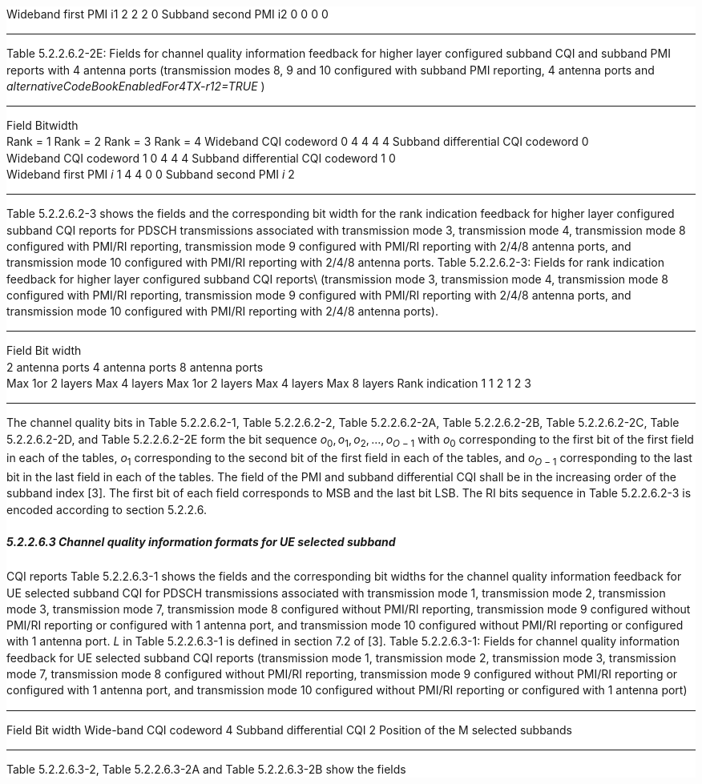 Wideband first PMI i1 2 2 2 0 Subband second PMI i2 0 0 0 0
* * *
Table 5.2.2.6.2-2E: Fields for channel quality information feedback for higher
layer configured subband CQI and subband PMI reports with 4 antenna ports
(transmission modes 8, 9 and 10 configured with subband PMI reporting, 4
antenna ports and _alternativeCodeBookEnabledFor4TX-r12=TRUE_ )
* * *
Field Bitwidth  
Rank = 1 Rank = 2 Rank = 3 Rank = 4 Wideband CQI codeword 0 4 4 4 4 Subband
differential CQI codeword 0  
Wideband CQI codeword 1 0 4 4 4 Subband differential CQI codeword 1 0  
Wideband first PMI _i_ 1 4 4 0 0 Subband second PMI _i_ 2
* * *
Table 5.2.2.6.2-3 shows the fields and the corresponding bit width for the
rank indication feedback for higher layer configured subband CQI reports for
PDSCH transmissions associated with transmission mode 3, transmission mode 4,
transmission mode 8 configured with PMI/RI reporting, transmission mode 9
configured with PMI/RI reporting with 2/4/8 antenna ports, and transmission
mode 10 configured with PMI/RI reporting with 2/4/8 antenna ports.
Table 5.2.2.6.2-3: Fields for rank indication feedback for higher layer
configured subband CQI reports\ (transmission mode 3, transmission mode 4,
transmission mode 8 configured with PMI/RI reporting, transmission mode 9
configured with PMI/RI reporting with 2/4/8 antenna ports, and transmission
mode 10 configured with PMI/RI reporting with 2/4/8 antenna ports).
* * *
Field Bit width  
2 antenna ports 4 antenna ports 8 antenna ports  
Max 1or 2 layers Max 4 layers Max 1or 2 layers Max 4 layers Max 8 layers Rank
indication 1 1 2 1 2 3
* * *
The channel quality bits in Table 5.2.2.6.2-1, Table 5.2.2.6.2-2, Table
5.2.2.6.2-2A, Table 5.2.2.6.2-2B, Table 5.2.2.6.2-2C, Table 5.2.2.6.2-2D, and
Table 5.2.2.6.2-2E form the bit sequence
$o_{0},o_{1},o_{2},\text{.}\text{.}\text{.},o_{O - 1}$ with $o_{0}$
corresponding to the first bit of the first field in each of the tables,
$o_{1}$ corresponding to the second bit of the first field in each of the
tables, and $o_{O - 1}$ corresponding to the last bit in the last field in
each of the tables. The field of the PMI and subband differential CQI shall be
in the increasing order of the subband index [3]. The first bit of each field
corresponds to MSB and the last bit LSB. The RI bits sequence in Table
5.2.2.6.2-3 is encoded according to section 5.2.2.6.
##### 5.2.2.6.3 Channel quality information formats for UE selected subband
CQI reports
Table 5.2.2.6.3-1 shows the fields and the corresponding bit widths for the
channel quality information feedback for UE selected subband CQI for PDSCH
transmissions associated with transmission mode 1, transmission mode 2,
transmission mode 3, transmission mode 7, transmission mode 8 configured
without PMI/RI reporting, transmission mode 9 configured without PMI/RI
reporting or configured with 1 antenna port, and transmission mode 10
configured without PMI/RI reporting or configured with 1 antenna port. $L$ in
Table 5.2.2.6.3-1 is defined in section 7.2 of [3].
Table 5.2.2.6.3-1: Fields for channel quality information feedback for UE
selected subband CQI reports (transmission mode 1, transmission mode 2,
transmission mode 3, transmission mode 7, transmission mode 8 configured
without PMI/RI reporting, transmission mode 9 configured without PMI/RI
reporting or configured with 1 antenna port, and transmission mode 10
configured without PMI/RI reporting or configured with 1 antenna port)
* * *
Field Bit width Wide-band CQI codeword 4 Subband differential CQI 2 Position
of the M selected subbands
* * *
Table 5.2.2.6.3-2, Table 5.2.2.6.3-2A and Table 5.2.2.6.3-2B show the fields